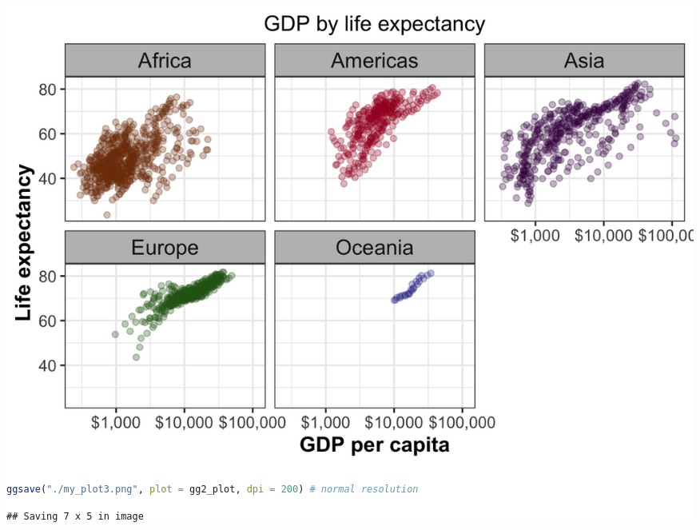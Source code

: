 ![](my_plot2.png)

``` r
ggsave("./my_plot3.png", plot = gg2_plot, dpi = 200) # normal resolution
```

    ## Saving 7 x 5 in image
